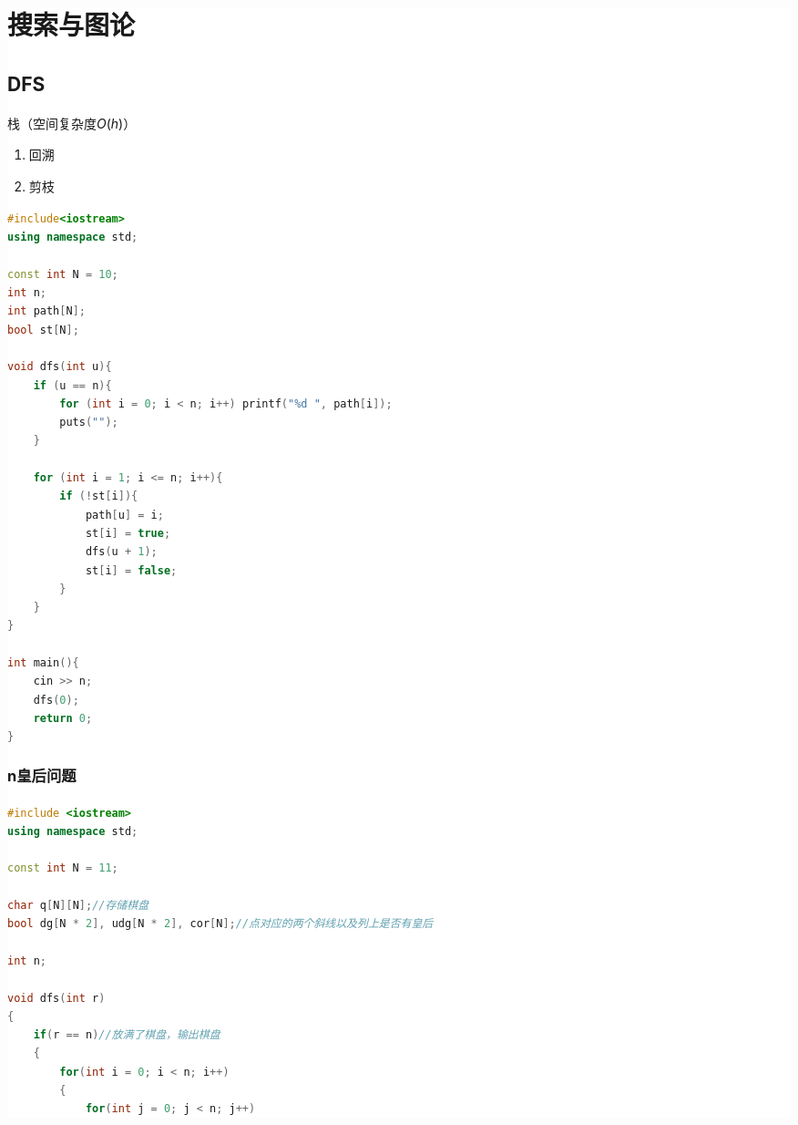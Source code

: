 # 搜索与图论

## DFS

栈（空间复杂度$O(h)$）

1. 回溯

    

2. 剪枝

    

```c++
#include<iostream>
using namespace std;

const int N = 10;
int n;
int path[N];
bool st[N];

void dfs(int u){
    if (u == n){
        for (int i = 0; i < n; i++) printf("%d ", path[i]);
        puts("");
    }
    
    for (int i = 1; i <= n; i++){
        if (!st[i]){
            path[u] = i;
            st[i] = true;
            dfs(u + 1);
            st[i] = false;
        }
    }
}

int main(){
    cin >> n;
    dfs(0);
    return 0;
}
```

### n皇后问题

```c++
#include <iostream>
using namespace std;

const int N = 11;

char q[N][N];//存储棋盘
bool dg[N * 2], udg[N * 2], cor[N];//点对应的两个斜线以及列上是否有皇后

int n;

void dfs(int r)
{
    if(r == n)//放满了棋盘，输出棋盘
    {
        for(int i = 0; i < n; i++)
        {
            for(int j = 0; j < n; j++)
```